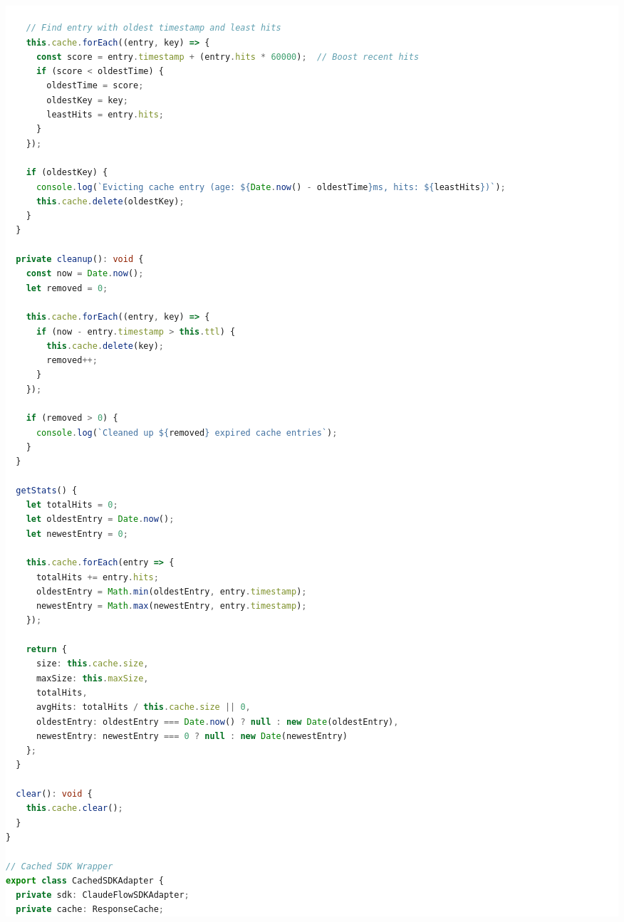 ```typescript

    // Find entry with oldest timestamp and least hits
    this.cache.forEach((entry, key) => {
      const score = entry.timestamp + (entry.hits * 60000);  // Boost recent hits
      if (score < oldestTime) {
        oldestTime = score;
        oldestKey = key;
        leastHits = entry.hits;
      }
    });

    if (oldestKey) {
      console.log(`Evicting cache entry (age: ${Date.now() - oldestTime}ms, hits: ${leastHits})`);
      this.cache.delete(oldestKey);
    }
  }

  private cleanup(): void {
    const now = Date.now();
    let removed = 0;

    this.cache.forEach((entry, key) => {
      if (now - entry.timestamp > this.ttl) {
        this.cache.delete(key);
        removed++;
      }
    });

    if (removed > 0) {
      console.log(`Cleaned up ${removed} expired cache entries`);
    }
  }

  getStats() {
    let totalHits = 0;
    let oldestEntry = Date.now();
    let newestEntry = 0;

    this.cache.forEach(entry => {
      totalHits += entry.hits;
      oldestEntry = Math.min(oldestEntry, entry.timestamp);
      newestEntry = Math.max(newestEntry, entry.timestamp);
    });

    return {
      size: this.cache.size,
      maxSize: this.maxSize,
      totalHits,
      avgHits: totalHits / this.cache.size || 0,
      oldestEntry: oldestEntry === Date.now() ? null : new Date(oldestEntry),
      newestEntry: newestEntry === 0 ? null : new Date(newestEntry)
    };
  }

  clear(): void {
    this.cache.clear();
  }
}

// Cached SDK Wrapper
export class CachedSDKAdapter {
  private sdk: ClaudeFlowSDKAdapter;
  private cache: ResponseCache;
```